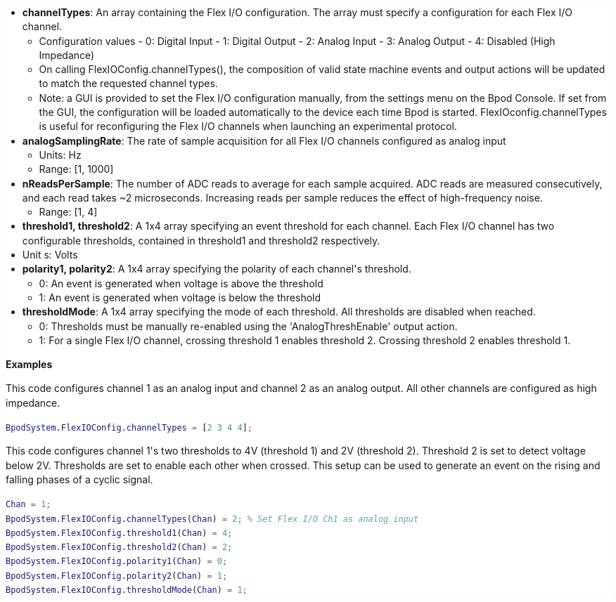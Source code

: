 - **channelTypes**: An array containing the Flex I/O configuration. The array must specify a configuration for each Flex I/O channel.
    - Configuration values
          - 0: Digital Input
          - 1: Digital Output
          - 2: Analog Input
          - 3: Analog Output
          - 4: Disabled (High Impedance)
    - On calling FlexIOConfig.channelTypes(), the composition of valid state machine events and output actions will be updated to match the requested channel types.
    - Note: a GUI is provided to set the Flex I/O configuration manually, from the settings menu on the Bpod Console. If set from the GUI, the configuration will be loaded automatically to the device each time Bpod is started. FlexIOconfig.channelTypes is useful for reconfiguring the Flex I/O channels when launching an experimental protocol.
- **analogSamplingRate**: The rate of sample acquisition for all Flex I/O channels configured as analog input
    - Units: Hz
    - Range: [1, 1000]
- **nReadsPerSample**: The number of ADC reads to average for each sample acquired. ADC reads are measured consecutively, and each read takes ~2 microseconds. Increasing reads per sample reduces the effect of high-frequency noise.
    - Range: [1, 4]
- **threshold1, threshold2**: A 1x4 array specifying an event threshold for each channel. Each Flex I/O channel has two configurable thresholds, contained in threshold1 and threshold2 respectively.
- Unit  s: Volts
- **polarity1, polarity2**: A 1x4 array specifying the polarity of each channel's threshold.
    - 0: An event is generated when voltage is above the threshold
    - 1: An event is generated when voltage is below the threshold
- **thresholdMode**: A 1x4 array specifying the mode of each threshold. All thresholds are disabled when reached.
    - 0: Thresholds must be manually re-enabled using the 'AnalogThreshEnable' output action.
    - 1: For a single Flex I/O channel, crossing threshold 1 enables threshold 2. Crossing threshold 2 enables threshold 1.

**Examples**

This code configures channel 1 as an analog input and channel 2 as an analog output. All other channels are configured as high impedance.
```matlab
BpodSystem.FlexIOConfig.channelTypes = [2 3 4 4];
```


This code configures channel 1's two thresholds to 4V (threshold 1) and 2V (threshold 2). Threshold 2 is set to detect voltage below 2V. Thresholds are set to enable each other when crossed. This setup can be used to generate an event on the rising and falling phases of a cyclic signal.

```matlab
Chan = 1;
BpodSystem.FlexIOConfig.channelTypes(Chan) = 2; % Set Flex I/O Ch1 as analog input
BpodSystem.FlexIOConfig.threshold1(Chan) = 4;
BpodSystem.FlexIOConfig.threshold2(Chan) = 2;
BpodSystem.FlexIOConfig.polarity1(Chan) = 0;
BpodSystem.FlexIOConfig.polarity2(Chan) = 1;
BpodSystem.FlexIOConfig.thresholdMode(Chan) = 1;
```
